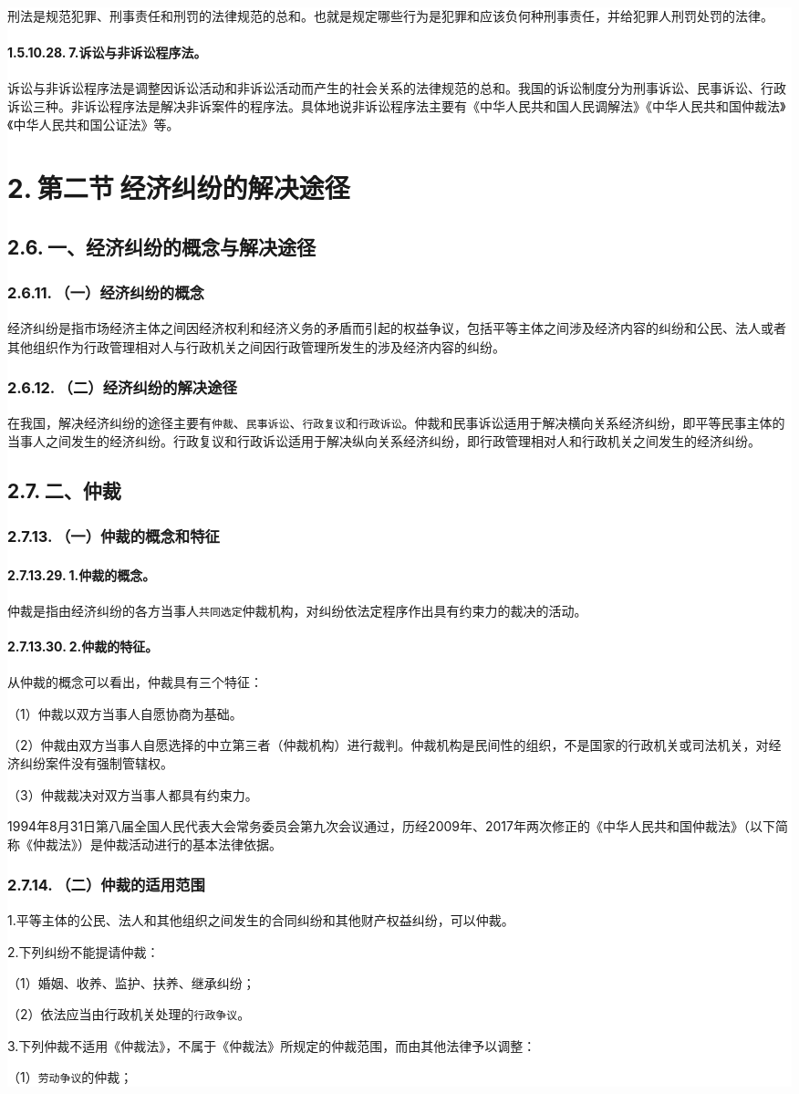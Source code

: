 刑法是规范犯罪、刑事责任和刑罚的法律规范的总和。也就是规定哪些行为是犯罪和应该负何种刑事责任，并给犯罪人刑罚处罚的法律。

#### 1.5.10.28. 7.诉讼与非诉讼程序法。

诉讼与非诉讼程序法是调整因诉讼活动和非诉讼活动而产生的社会关系的法律规范的总和。我国的诉讼制度分为刑事诉讼、民事诉讼、行政诉讼三种。非诉讼程序法是解决非诉案件的程序法。具体地说非诉讼程序法主要有《中华人民共和国人民调解法》《中华人民共和国仲裁法》《中华人民共和国公证法》等。

# 2. 第二节 经济纠纷的解决途径

## 2.6. 一、经济纠纷的概念与解决途径

### 2.6.11. （一）经济纠纷的概念

经济纠纷是指市场经济主体之间因经济权利和经济义务的矛盾而引起的权益争议，包括平等主体之间涉及经济内容的纠纷和公民、法人或者其他组织作为行政管理相对人与行政机关之间因行政管理所发生的涉及经济内容的纠纷。

### 2.6.12. （二）经济纠纷的解决途径

在我国，解决经济纠纷的途径主要有`仲裁`、`民事诉讼`、`行政复议`和`行政诉讼`。仲裁和民事诉讼适用于解决横向关系经济纠纷，即平等民事主体的当事人之间发生的经济纠纷。行政复议和行政诉讼适用于解决纵向关系经济纠纷，即行政管理相对人和行政机关之间发生的经济纠纷。

## 2.7. 二、仲裁

### 2.7.13. （一）仲裁的概念和特征

#### 2.7.13.29. 1.仲裁的概念。

仲裁是指由经济纠纷的各方当事人`共同选定`仲裁机构，对纠纷依法定程序作出具有约束力的裁决的活动。

#### 2.7.13.30. 2.仲裁的特征。

从仲裁的概念可以看出，仲裁具有三个特征：

（1）仲裁以双方当事人自愿协商为基础。

（2）仲裁由双方当事人自愿选择的中立第三者（仲裁机构）进行裁判。仲裁机构是民间性的组织，不是国家的行政机关或司法机关，对经济纠纷案件没有强制管辖权。

（3）仲裁裁决对双方当事人都具有约束力。

1994年8月31日第八届全国人民代表大会常务委员会第九次会议通过，历经2009年、2017年两次修正的《中华人民共和国仲裁法》（以下简称《仲裁法》）是仲裁活动进行的基本法律依据。

### 2.7.14. （二）仲裁的适用范围

1.平等主体的公民、法人和其他组织之间发生的合同纠纷和其他财产权益纠纷，可以仲裁。

2.下列纠纷不能提请仲裁：

（1）婚姻、收养、监护、扶养、继承纠纷；

（2）依法应当由行政机关处理的`行政争议`。

3.下列仲裁不适用《仲裁法》，不属于《仲裁法》所规定的仲裁范围，而由其他法律予以调整：

（1）`劳动争议`的仲裁；
